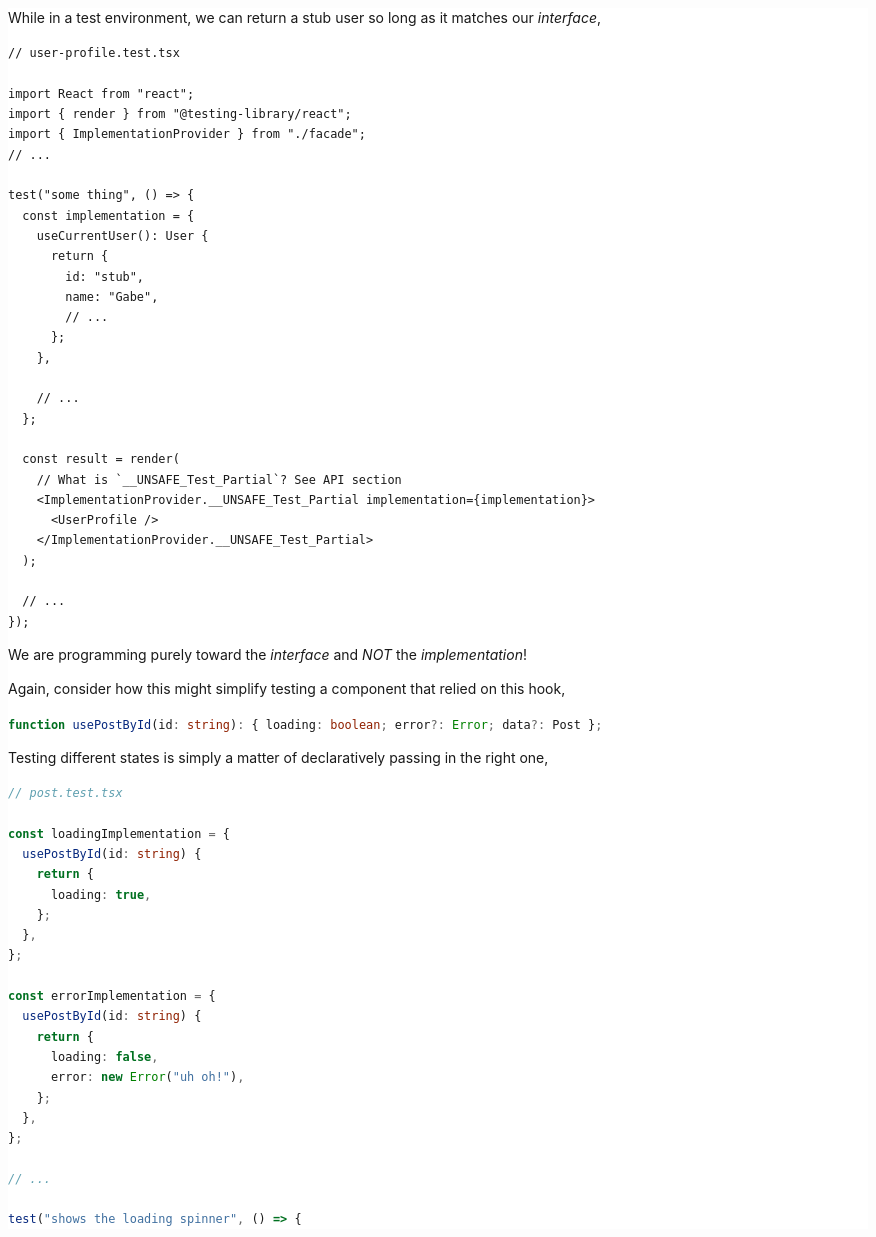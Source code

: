 While in a test environment, we can return a stub user so long as it matches our _interface_,

```tsx
// user-profile.test.tsx

import React from "react";
import { render } from "@testing-library/react";
import { ImplementationProvider } from "./facade";
// ...

test("some thing", () => {
  const implementation = {
    useCurrentUser(): User {
      return {
        id: "stub",
        name: "Gabe",
        // ...
      };
    },

    // ...
  };

  const result = render(
    // What is `__UNSAFE_Test_Partial`? See API section
    <ImplementationProvider.__UNSAFE_Test_Partial implementation={implementation}>
      <UserProfile />
    </ImplementationProvider.__UNSAFE_Test_Partial>
  );

  // ...
});
```

We are programming purely toward the _interface_ and _NOT_ the _implementation_!

Again, consider how this might simplify testing a component that relied on this hook,

```ts
function usePostById(id: string): { loading: boolean; error?: Error; data?: Post };
```

Testing different states is simply a matter of declaratively passing in the right one,

```ts
// post.test.tsx

const loadingImplementation = {
  usePostById(id: string) {
    return {
      loading: true,
    };
  },
};

const errorImplementation = {
  usePostById(id: string) {
    return {
      loading: false,
      error: new Error("uh oh!"),
    };
  },
};

// ...

test("shows the loading spinner", () => {
```